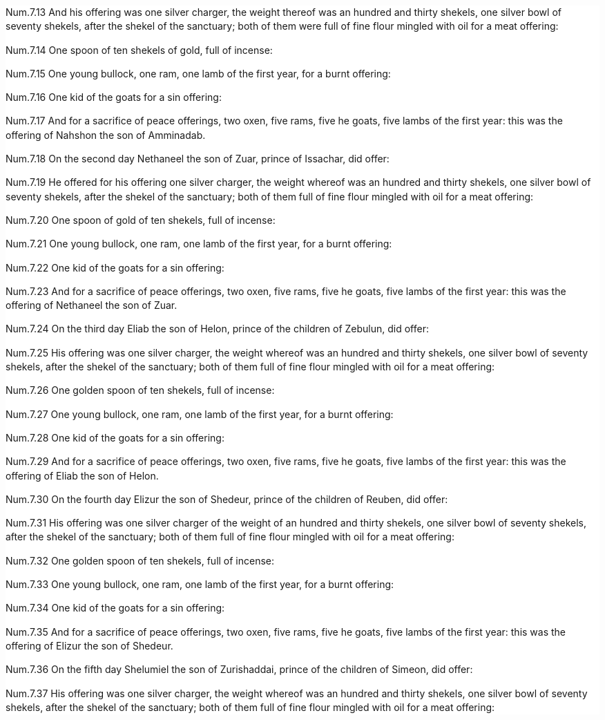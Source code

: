 Num.7.13 And his offering was one silver charger, the weight thereof was an hundred and thirty shekels, one silver bowl of seventy shekels, after the shekel of the sanctuary; both of them were full of fine flour mingled with oil for a meat offering:

Num.7.14 One spoon of ten shekels of gold, full of incense:

Num.7.15 One young bullock, one ram, one lamb of the first year, for a burnt offering:

Num.7.16 One kid of the goats for a sin offering:

Num.7.17 And for a sacrifice of peace offerings, two oxen, five rams, five he goats, five lambs of the first year: this was the offering of Nahshon the son of Amminadab.

Num.7.18 On the second day Nethaneel the son of Zuar, prince of Issachar, did offer:

Num.7.19 He offered for his offering one silver charger, the weight whereof was an hundred and thirty shekels, one silver bowl of seventy shekels, after the shekel of the sanctuary; both of them full of fine flour mingled with oil for a meat offering:

Num.7.20 One spoon of gold of ten shekels, full of incense:

Num.7.21 One young bullock, one ram, one lamb of the first year, for a burnt offering:

Num.7.22 One kid of the goats for a sin offering:

Num.7.23 And for a sacrifice of peace offerings, two oxen, five rams, five he goats, five lambs of the first year: this was the offering of Nethaneel the son of Zuar.

Num.7.24 On the third day Eliab the son of Helon, prince of the children of Zebulun, did offer:

Num.7.25 His offering was one silver charger, the weight whereof was an hundred and thirty shekels, one silver bowl of seventy shekels, after the shekel of the sanctuary; both of them full of fine flour mingled with oil for a meat offering:

Num.7.26 One golden spoon of ten shekels, full of incense:

Num.7.27 One young bullock, one ram, one lamb of the first year, for a burnt offering:

Num.7.28 One kid of the goats for a sin offering:

Num.7.29 And for a sacrifice of peace offerings, two oxen, five rams, five he goats, five lambs of the first year: this was the offering of Eliab the son of Helon.

Num.7.30 On the fourth day Elizur the son of Shedeur, prince of the children of Reuben, did offer:

Num.7.31 His offering was one silver charger of the weight of an hundred and thirty shekels, one silver bowl of seventy shekels, after the shekel of the sanctuary; both of them full of fine flour mingled with oil for a meat offering:

Num.7.32 One golden spoon of ten shekels, full of incense:

Num.7.33 One young bullock, one ram, one lamb of the first year, for a burnt offering:

Num.7.34 One kid of the goats for a sin offering:

Num.7.35 And for a sacrifice of peace offerings, two oxen, five rams, five he goats, five lambs of the first year: this was the offering of Elizur the son of Shedeur.

Num.7.36 On the fifth day Shelumiel the son of Zurishaddai, prince of the children of Simeon, did offer:

Num.7.37 His offering was one silver charger, the weight whereof was an hundred and thirty shekels, one silver bowl of seventy shekels, after the shekel of the sanctuary; both of them full of fine flour mingled with oil for a meat offering:
